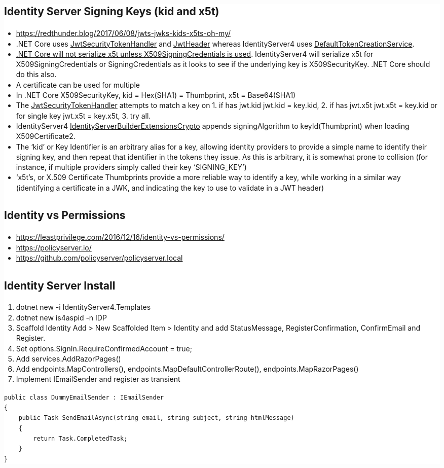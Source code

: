 ## Identity Server Signing Keys (kid and x5t)
- https://redthunder.blog/2017/06/08/jwts-jwks-kids-x5ts-oh-my/
- .NET Core uses [JwtSecurityTokenHandler](https://github.com/AzureAD/azure-activedirectory-identitymodel-extensions-for-dotnet/blob/d895860414398b74727a7ef59c43626d2f51dd5f/src/System.IdentityModel.Tokens.Jwt/JwtSecurityTokenHandler.cs) and [JwtHeader](https://github.com/AzureAD/azure-activedirectory-identitymodel-extensions-for-dotnet/blob/19dd9d82018699d60f6fefca3872311fd8dfcc95/src/System.IdentityModel.Tokens.Jwt/JwtHeader.cs) whereas IdentityServer4 uses [DefaultTokenCreationService](https://github.com/IdentityServer/IdentityServer4/blob/99ce3764c2c0dacc4d8123ce4b0055261f9b228d/src/IdentityServer4/src/Services/Default/DefaultTokenCreationService.cs).
- [.NET Core will not serialize x5t unless X509SigningCredentials is used](https://github.com/AzureAD/azure-activedirectory-identitymodel-extensions-for-dotnet/pull/916). IdentityServer4 will serialize x5t for X509SigningCredentials or SigningCredentials as it looks to see if the underlying key is X509SecurityKey. .NET Core should do this also.
- A certificate can be used for multiple 
- In .NET Core X509SecurityKey, kid = Hex(SHA1) = Thumbprint, x5t = Base64(SHA1)
- The [JwtSecurityTokenHandler](https://github.com/AzureAD/azure-activedirectory-identitymodel-extensions-for-dotnet/blob/d895860414398b74727a7ef59c43626d2f51dd5f/src/System.IdentityModel.Tokens.Jwt/JwtSecurityTokenHandler.cs) attempts to match a key on 1. if has jwt.kid jwt.kid = key.kid, 2. if has jwt.x5t jwt.x5t = key.kid or for single key jwt.x5t = key.x5t, 3. try all.
- IdentityServer4 [IdentityServerBuilderExtensionsCrypto](https://github.com/IdentityServer/IdentityServer4/blob/4ef0886e03d2b10acdbd2e876f521d6b636fc81d/src/IdentityServer4/src/Configuration/DependencyInjection/BuilderExtensions/Crypto.cs) appends signingAlgorithm to keyId(Thumbprint) when loading X509Certificate2.
- The ‘kid’ or Key Identifier is an arbitrary alias for a key, allowing identity providers to provide a simple name to identify their signing key, and then repeat that identifier in the tokens they issue. As this is arbitrary, it is somewhat prone to collision (for instance, if multiple providers simply called their key ‘SIGNING_KEY’)
- ‘x5t’s, or X.509 Certificate Thumbprints provide a more reliable way to identify a key, while working in a similar way (identifying a certificate in a JWK, and indicating the key to use to validate in a JWT header)

## Identity vs Permissions
- https://leastprivilege.com/2016/12/16/identity-vs-permissions/
- https://policyserver.io/
- https://github.com/policyserver/policyserver.local

## Identity Server Install
1. dotnet new -i IdentityServer4.Templates
2. dotnet new is4aspid -n IDP
3. Scaffold Identity Add > New Scaffolded Item > Identity and add StatusMessage, RegisterConfirmation, ConfirmEmail and Register.
4. Set options.SignIn.RequireConfirmedAccount = true; 
5. Add services.AddRazorPages()
6. Add endpoints.MapControllers(), endpoints.MapDefaultControllerRoute(), endpoints.MapRazorPages()
7. Implement IEmailSender and register as transient

```
public class DummyEmailSender : IEmailSender
{
	public Task SendEmailAsync(string email, string subject, string htmlMessage)
	{
		return Task.CompletedTask;
	}
}
```
